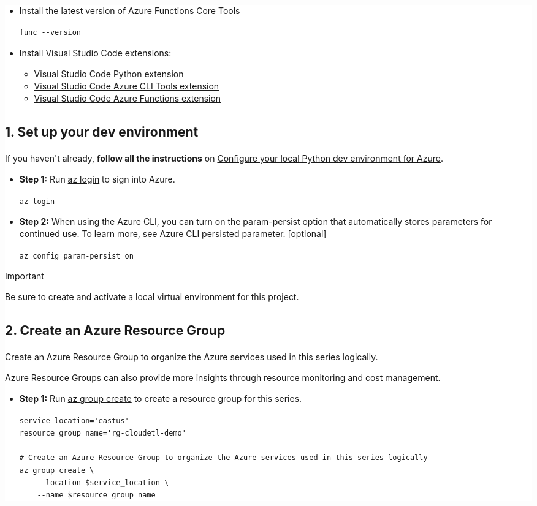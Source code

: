 * Install the latest version of [Azure Functions Core Tools](/azure/azure-functions/functions-run-local)

    ```Terminal
    func --version
    ```

* Install Visual Studio Code extensions:
  * [Visual Studio Code Python extension](https://marketplace.visualstudio.com/items?itemName=ms-python.python)
  * [Visual Studio Code Azure CLI Tools extension](https://marketplace.visualstudio.com/items?itemName=ms-vscode.azurecli)
  * [Visual Studio Code Azure Functions extension](https://marketplace.visualstudio.com/items?itemName=ms-azuretools.vscode-azurefunctions)

## 1. Set up your dev environment

If you haven't already, **follow all the instructions** on [Configure your local Python dev environment for Azure](./configure-local-development-environment.md).

* **Step 1:** Run [az login](/cli/azure/authenticate-azure-cli) to sign into Azure.

    ```azurecli
    az login
    ```

* **Step 2:** When using the Azure CLI, you can turn on the param-persist option that automatically stores parameters for continued use. To learn more, see [Azure CLI persisted parameter](/cli/azure/param-persist-howto). [optional]

    ```azurecli
    az config param-persist on
    ```

>[!IMPORTANT]
>Be sure to create and activate a local virtual environment for this project.

## 2. Create an Azure Resource Group

Create an Azure Resource Group to organize the Azure services used in this series logically.

Azure Resource Groups can also provide more insights through resource monitoring and cost management.

* **Step 1:** Run [az group create](/cli/azure/group) to create a resource group for this series.

    ```azurecli
    service_location='eastus'
    resource_group_name='rg-cloudetl-demo'

    # Create an Azure Resource Group to organize the Azure services used in this series logically
    az group create \
        --location $service_location \
        --name $resource_group_name
    ```
